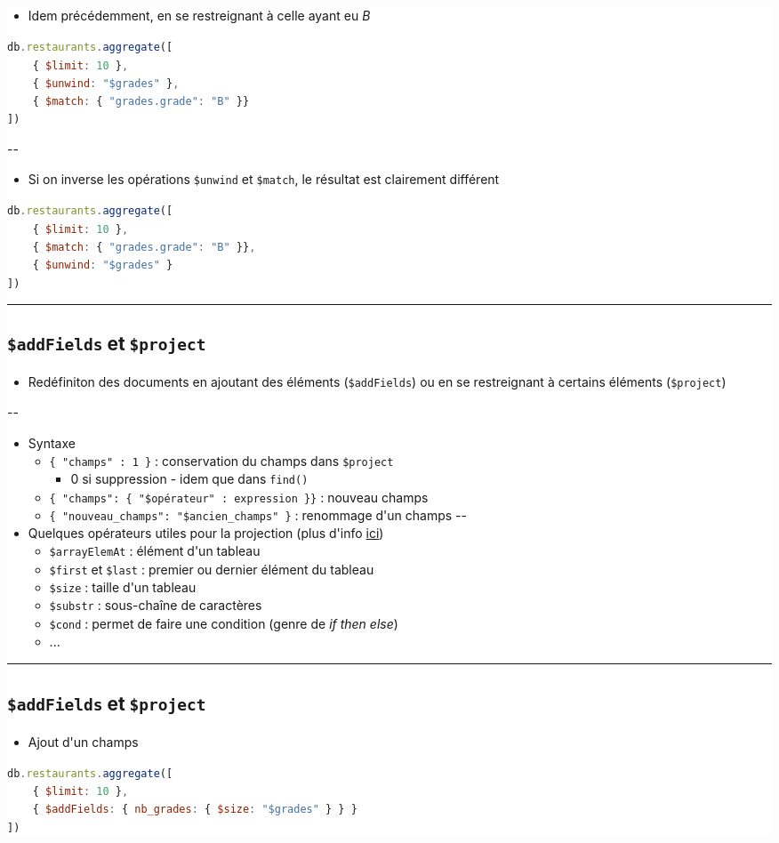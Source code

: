 - Idem précédemment, en se restreignant à celle ayant eu *B*

```js
db.restaurants.aggregate([
    { $limit: 10 },
    { $unwind: "$grades" },
    { $match: { "grades.grade": "B" }}
])
```

--
- Si on inverse les opérations `$unwind` et `$match`, le résultat est clairement différent

```js
db.restaurants.aggregate([
    { $limit: 10 },
    { $match: { "grades.grade": "B" }},
    { $unwind: "$grades" }
])
```

---
## `$addFields` et  `$project` 

- Redéfiniton des documents en ajoutant des éléments (`$addFields`) ou en se restreignant à certains éléments
(`$project`)

--
- Syntaxe 
    - `{ "champs" : 1 }` : conservation du champs dans `$project`
        - 0 si suppression - idem que dans `find()`
    - `{ "champs": { "$opérateur" : expression }}` : nouveau champs
    - `{ "nouveau_champs": "$ancien_champs" }` : renommage d'un champs
--
- Quelques opérateurs utiles pour la projection (plus d'info [ici](https://docs.mongodb.com/manual/reference/operator/aggregation/))
    - `$arrayElemAt` : élément d'un tableau
    - `$first` et `$last` : premier ou dernier élément du tableau
    - `$size` : taille d'un tableau
    - `$substr` : sous-chaîne de caractères
    - `$cond` : permet de faire une condition (genre de *if then else*)
    - ...

---
## `$addFields` et  `$project` 

- Ajout d'un champs

```js
db.restaurants.aggregate([
    { $limit: 10 },
    { $addFields: { nb_grades: { $size: "$grades" } } }
])
```
